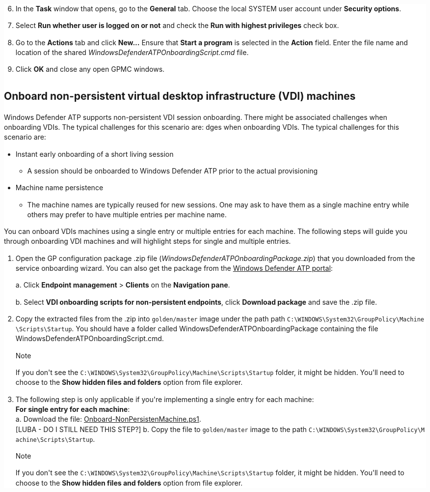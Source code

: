 6. In the  **Task** window that opens, go to the **General** tab. Choose the local SYSTEM user account under **Security options**.

7. Select **Run whether user is logged on or not** and check the **Run with highest privileges** check box.

8. Go to the **Actions** tab and click **New...** Ensure that **Start a program** is selected in the **Action** field. Enter the file name and location of the shared *WindowsDefenderATPOnboardingScript.cmd* file.

9. Click **OK** and close any open GPMC windows.

## Onboard non-persistent virtual desktop infrastructure (VDI) machines

Windows Defender ATP supports non-persistent VDI session onboarding. There might be associated challenges when onboarding VDIs. The typical challenges for this scenario are:
dges when onboarding VDIs. The typical challenges for this scenario are:

- Instant early onboarding of a short living session
    - A session should be onboarded to Windows Defender ATP prior to the actual provisioning

- Machine name persistence
    - The machine names are typically reused for new sessions. One may ask to have them as a single machine entry while others may prefer to have multiple entries per machine name.

You can onboard VDIs machines using a single entry or multiple entries for each machine. The following steps will guide you through onboarding VDI machines and will highlight steps for single and multiple entries.

1.  Open the GP configuration package .zip file (*WindowsDefenderATPOnboardingPackage.zip*) that you downloaded from the service onboarding wizard. You can also get the package from the [Windows Defender ATP portal](https://securitycenter.windows.com/):

    a.  Click **Endpoint management** > **Clients** on the **Navigation pane**.

    b.  Select **VDI onboarding scripts for non-persistent endpoints**, click **Download package** and save the .zip file.

2. Copy the extracted files from the .zip into `golden/master` image under the path
path `C:\WINDOWS\System32\GroupPolicy\Machine\Scripts\Startup`. You should have a folder called WindowsDefenderATPOnboardingPackage containing the file WindowsDefenderATPOnboardingScript.cmd.

    >[!NOTE]
    >If you don't see the `C:\WINDOWS\System32\GroupPolicy\Machine\Scripts\Startup` folder, it might be hidden. You'll need to choose to the **Show hidden files and folders** option from file explorer.

3. The following step is only applicable if you're implementing a single entry for each machine: <br>
    **For single entry for each machine**:<br>
        a. Download the file: [Onboard-NonPersistenMachine.ps1](https://go.microsoft.com/fwlink/p/?linkid=852276 ).<br> [LUBA - DO I STILL NEED THIS STEP?]
        b. Copy the file to `golden/master` image to the path `C:\WINDOWS\System32\GroupPolicy\Machine\Scripts\Startup`. <br>

    >[!NOTE]
    >If you don't see the `C:\WINDOWS\System32\GroupPolicy\Machine\Scripts\Startup` folder, it might be hidden. You'll need to choose to the **Show hidden files and folders** option from file explorer.
